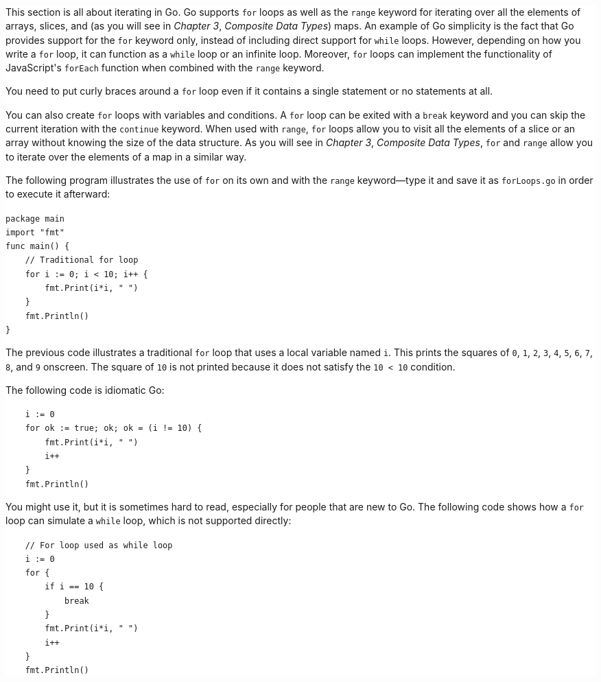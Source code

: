 This section is all about iterating in Go. Go supports `for` loops as well as the `range` keyword for iterating over all the elements of arrays, slices, and (as you will see in _Chapter 3_, _Composite Data Types_) maps. An example of Go simplicity is the fact that Go provides support for the `for` keyword only, instead of including direct support for `while` loops. However, depending on how you write a `for` loop, it can function as a `while` loop or an infinite loop. Moreover, `for` loops can implement the functionality of JavaScript's `forEach` function when combined with the `range` keyword.

You need to put curly braces around a `for` loop even if it contains a single statement or no statements at all.

You can also create `for` loops with variables and conditions. A `for` loop can be exited with a `break` keyword and you can skip the current iteration with the `continue` keyword. When used with `range`, `for` loops allow you to visit all the elements of a slice or an array without knowing the size of the data structure. As you will see in _Chapter 3_, _Composite Data Types_, `for` and `range` allow you to iterate over the elements of a map in a similar way.

The following program illustrates the use of `for` on its own and with the `range` keyword—type it and save it as `forLoops.go` in order to execute it afterward:

```markup
package main
import "fmt"
func main() {
    // Traditional for loop
    for i := 0; i < 10; i++ {
        fmt.Print(i*i, " ")
    }
    fmt.Println()
}
```

The previous code illustrates a traditional `for` loop that uses a local variable named `i`. This prints the squares of `0`, `1`, `2`, `3`, `4`, `5`, `6`, `7`, `8`, and `9` onscreen. The square of `10` is not printed because it does not satisfy the `10 < 10` condition.

The following code is idiomatic Go:

```markup
    i := 0
    for ok := true; ok; ok = (i != 10) {
        fmt.Print(i*i, " ")
        i++
    }
    fmt.Println()
```

You might use it, but it is sometimes hard to read, especially for people that are new to Go. The following code shows how a `for` loop can simulate a `while` loop, which is not supported directly:

```markup
    // For loop used as while loop
    i := 0
    for {
        if i == 10 {
            break
        }
        fmt.Print(i*i, " ")
        i++
    }
    fmt.Println()
```
